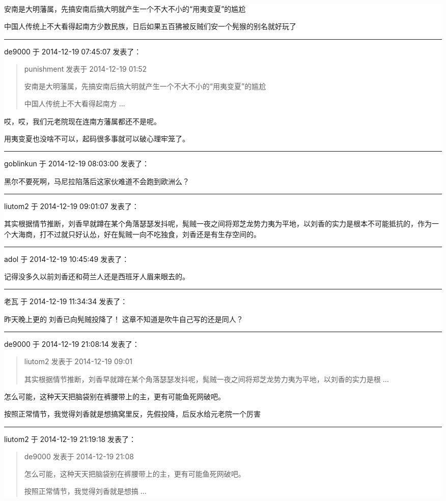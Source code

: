 安南是大明藩属，先搞安南后搞大明就产生一个不大不小的“用夷变夏”的尴尬

中国人传统上不大看得起南方少数民族，日后如果五百狒被反贼们安一个髡猴的别名就好玩了

---

de9000 于 2014-12-19 07:45:07 发表了：

> punishment 发表于 2014-12-19 01:52
>
> 安南是大明藩属，先搞安南后搞大明就产生一个不大不小的“用夷变夏”的尴尬
>
> 中国人传统上不大看得起南方 ...

哎，哎，我们元老院现在连南方藩属都还不是呢。

用夷变夏也没啥不可以，起码很多事就可以破心理牢笼了。

---

goblinkun 于 2014-12-19 08:03:00 发表了：

黑尔不要死啊，马尼拉陷落后这家伙难道不会跑到欧洲么？

---

liutom2 于 2014-12-19 09:01:07 发表了：

其实根据情节推断，刘香早就蹲在某个角落瑟瑟发抖呢，髨贼一夜之间将郑芝龙势力夷为平地，以刘香的实力是根本不可能抵抗的，作为一个大海商，打不过就只好认怂，好在髨贼一向不吃独食，刘香还是有生存空间的。

---

adol 于 2014-12-19 10:45:49 发表了：

记得没多久以前刘香还和荷兰人还是西班牙人眉来眼去的。

---

老瓦 于 2014-12-19 11:34:34 发表了：

昨天晚上更的 刘香已向髡贼投降了！ 这章不知道是吹牛自己写的还是同人？

---

de9000 于 2014-12-19 21:08:14 发表了：

> liutom2 发表于 2014-12-19 09:01
>
> 其实根据情节推断，刘香早就蹲在某个角落瑟瑟发抖呢，髨贼一夜之间将郑芝龙势力夷为平地，以刘香的实力是根 ...

怎么可能，这种天天把脑袋别在裤腰带上的主，更有可能鱼死网破吧。

按照正常情节，我觉得刘香就是想搞窝里反，先假投降，后反水给元老院一个厉害

---

liutom2 于 2014-12-19 21:19:18 发表了：

> de9000 发表于 2014-12-19 21:08
>
> 怎么可能，这种天天把脑袋别在裤腰带上的主，更有可能鱼死网破吧。
>
> 按照正常情节，我觉得刘香就是想搞 ...
